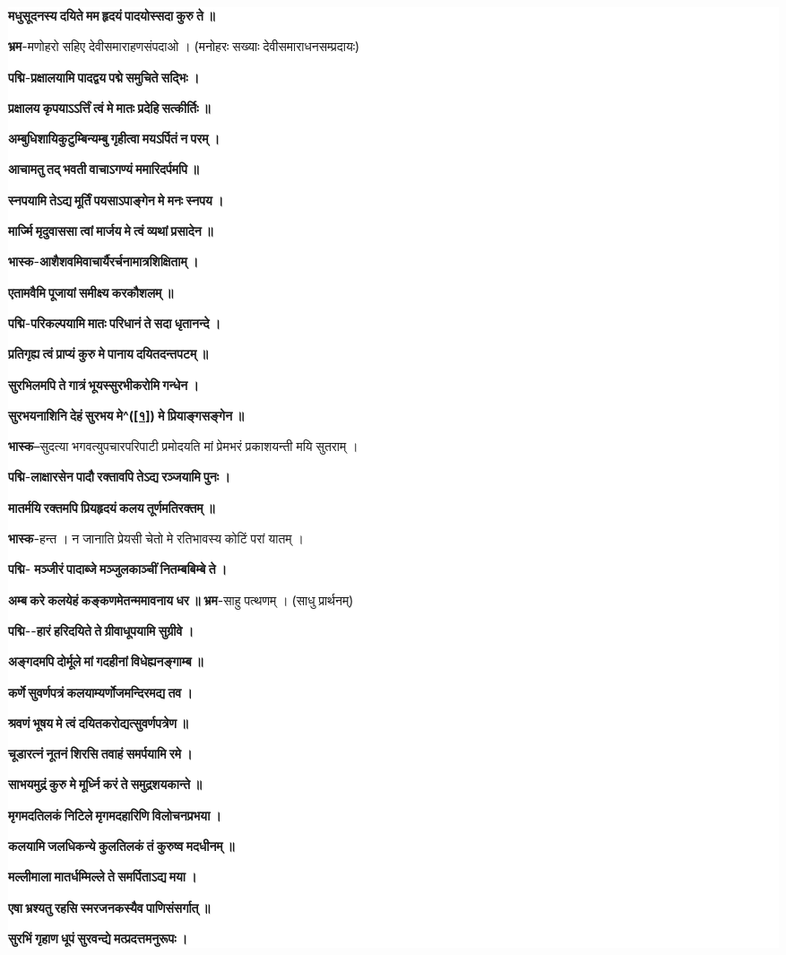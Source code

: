 **मधुसूदनस्य दयिते मम हृदयं पादयोस्सदा कुरु ते ॥**

**भ्रम**-मणोहरो सहिए देवीसमाराहणसंपदाओ । (मनोहरः सख्याः
देवीसमाराधनसम्प्रदायः)

**पद्मि**-**प्रक्षालयामि पादद्वय पद्मे समुचिते सद्भिः ।**

**प्रक्षालय कृपयाऽऽर्त्तिं त्वं मे मातः प्रदेहि सत्कीर्तिः ॥**

**अम्बुधिशायिकुटुम्बिन्यम्बु गृहीत्वा मयऽर्पितं न परम् ।**

**आचामतु तद् भवती वाचाऽगण्यं ममारिदर्पमपि ॥**

**स्नपयामि तेऽद्य मूर्तिं पयसाऽपाङ्गेन मे मनः स्नपय ।**

**मार्ज्मि मृदुवाससा त्वां मार्जय मे त्वं व्यथां प्रसादेन ॥**

**भास्क**-**आशैशवमिवाचार्यैरर्चनामात्रशिक्षिताम् ।**

**एतामवैमि पूजायां समीक्ष्य करकौशलम् ॥**

**पद्मि**-**परिकल्पयामि मातः परिधानं ते सदा धृतानन्दे ।**

**प्रतिगृह्य त्वं प्राप्यं कुरु मे पानाय दयितदन्तपटम् ॥**

**सुरभिलमपि ते गात्रं भूयस्सुरभीकरोमि गन्धेन ।**

**सुरभयनाशिनि देहं सुरभय मे^([\[१\]](#cite_note-1)) मे प्रियाङ्गसङ्गेन
॥**

**भास्क**–सुदत्या भगवत्युपचारपरिपाटी प्रमोदयति मां प्रेमभरं प्रकाशयन्ती
मयि सुतराम् ।

**पद्मि**-**लाक्षारसेन पादौ रक्तावपि तेऽद्य रञ्जयामि पुनः ।**

**मातर्मयि रक्तमपि प्रियहृदयं कलय तूर्णमतिरक्तम् ॥**

**भास्क**-हन्त । न जानाति प्रेयसी चेतो मे रतिभावस्य कोटिं परां यातम् ।

**पद्मि**- **मञ्जीरं पादाब्जे मञ्जुलकाञ्चीं नितम्बबिम्बे ते ।**  

**अम्ब करे कलयेहं कङ्कणमेतन्ममावनाय धर ॥** **भ्रम**-साहु पत्थणम् । (साधु
प्रार्थनम्)

**पद्मि**--**हारं हरिदयिते ते ग्रीवाधूपयामि सुग्रीवे ।**  

**अङ्गदमपि दोर्मूले मां गदहीनां विधेह्यनङ्गाम्ब ॥**  

**कर्णे सुवर्णपत्रं कलयाम्यर्णोजमन्दिरमद्य तव ।**  

**श्रवणं भूषय मे त्वं दयितकरोद्यत्सुवर्णपत्रेण ॥**  

**चूडारत्नं नूतनं शिरसि तवाहं समर्पयामि रमे ।**  

**साभयमुद्रं कुरु मे मूर्ध्नि करं ते समुद्रशयकान्ते ॥**  

**मृगमदतिलकं निटिले मृगमदहारिणि विलोचनप्रभया ।**  

**कलयामि जलधिकन्ये कुलतिलकं तं कुरुष्व मदधीनम् ॥**  

**मल्लीमाला मातर्धम्मिल्ले ते समर्पिताऽद्य मया ।**  

**एषा भ्रश्यतु रहसि स्मरजनकस्यैव पाणिसंसर्गात् ॥**  

**सुरभिं गृहाण धूपं सुरवन्द्ये मत्प्रदत्तमनुरूपः ।**  
